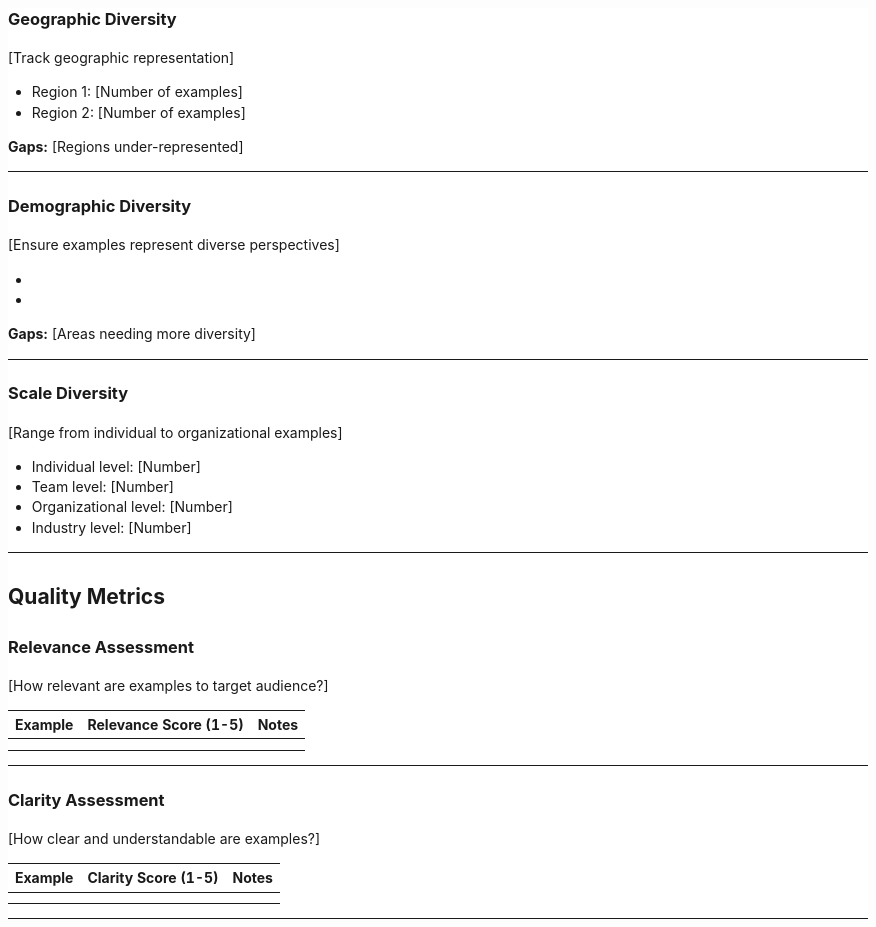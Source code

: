 
### Geographic Diversity
[Track geographic representation]
- Region 1: [Number of examples]
- Region 2: [Number of examples]

**Gaps:** [Regions under-represented]

---

### Demographic Diversity
[Ensure examples represent diverse perspectives]
- [Dimension 1]: [Assessment]
- [Dimension 2]: [Assessment]

**Gaps:** [Areas needing more diversity]

---

### Scale Diversity
[Range from individual to organizational examples]
- Individual level: [Number]
- Team level: [Number]
- Organizational level: [Number]
- Industry level: [Number]

---

## Quality Metrics

### Relevance Assessment
[How relevant are examples to target audience?]

| Example | Relevance Score (1-5) | Notes |
|---------|----------------------|-------|
| | | |
| | | |

---

### Clarity Assessment
[How clear and understandable are examples?]

| Example | Clarity Score (1-5) | Notes |
|---------|-------------------|-------|
| | | |
| | | |

---
